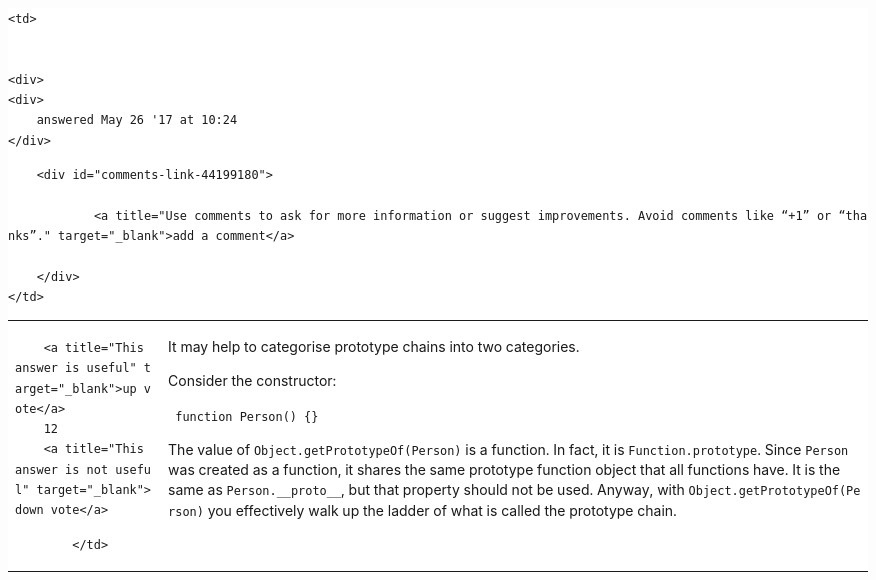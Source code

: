     <td>   
       

    <div>
    <div>
        answered May 26 '17 at 10:24
    </div>
    
    
</div>
    </td>
    </tr>
    </tbody></table>
</td>
        </tr>
    
<tr>
    <td></td>
    <td>
	    

        <div id="comments-link-44199180">

                <a title="Use comments to ask for more information or suggest improvements. Avoid comments like “+1” or “thanks”." target="_blank">add a comment</a>
            
        </div>         
    </td>
</tr>    </tbody></table>
</div>

  

<div id="answer-42880438">
    <table>
        <tbody><tr>
            <td>
                

<div>
        
        <a title="This answer is useful" target="_blank">up vote</a>
        12
        <a title="This answer is not useful" target="_blank">down vote</a>




</div>

            </td>
            


<td>
    <div>
<p>It may help to categorise prototype chains into two categories.</p>

<p>Consider the constructor:</p>

<pre><code> function Person() {}</code></pre>

<p>The value of <code>Object.getPrototypeOf(Person)</code> is a function. In fact, it is <code>Function.prototype</code>. Since <code>Person</code> was created as a function, it shares the same prototype function object that all functions have. It is the same as <code>Person.__proto__</code>, but that property should not be used. Anyway, with <code>Object.getPrototypeOf(Person)</code> you effectively walk up the ladder of what is called the prototype chain.</p>
